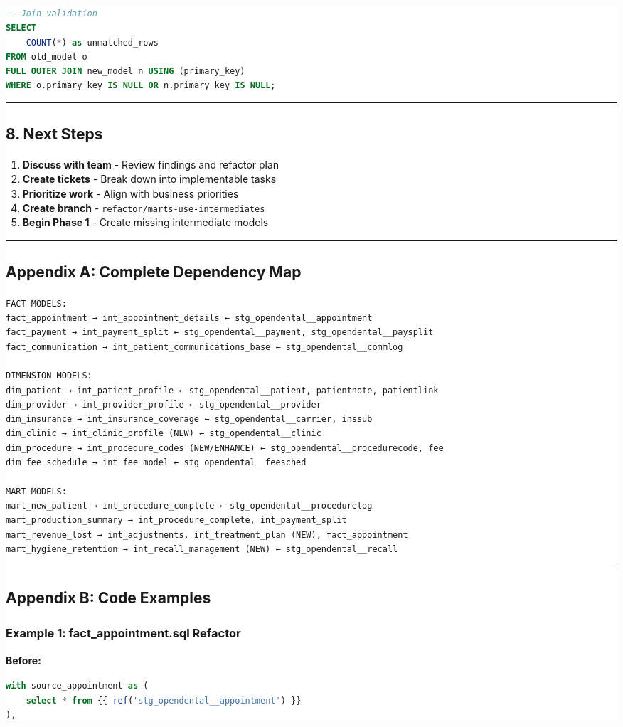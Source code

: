 ```sql
-- Join validation
SELECT 
    COUNT(*) as unmatched_rows
FROM old_model o
FULL OUTER JOIN new_model n USING (primary_key)
WHERE o.primary_key IS NULL OR n.primary_key IS NULL;
```

---

## 8. Next Steps

1. **Discuss with team** - Review findings and refactor plan
2. **Create tickets** - Break down into implementable tasks
3. **Prioritize work** - Align with business priorities
4. **Create branch** - `refactor/marts-use-intermediates`
5. **Begin Phase 1** - Create missing intermediate models

---

## Appendix A: Complete Dependency Map

```
FACT MODELS:
fact_appointment → int_appointment_details ← stg_opendental__appointment
fact_payment → int_payment_split ← stg_opendental__payment, stg_opendental__paysplit
fact_communication → int_patient_communications_base ← stg_opendental__commlog

DIMENSION MODELS:
dim_patient → int_patient_profile ← stg_opendental__patient, patientnote, patientlink
dim_provider → int_provider_profile ← stg_opendental__provider
dim_insurance → int_insurance_coverage ← stg_opendental__carrier, inssub
dim_clinic → int_clinic_profile (NEW) ← stg_opendental__clinic
dim_procedure → int_procedure_codes (NEW/ENHANCE) ← stg_opendental__procedurecode, fee
dim_fee_schedule → int_fee_model ← stg_opendental__feesched

MART MODELS:
mart_new_patient → int_procedure_complete ← stg_opendental__procedurelog
mart_production_summary → int_procedure_complete, int_payment_split
mart_revenue_lost → int_adjustments, int_treatment_plan (NEW), fact_appointment
mart_hygiene_retention → int_recall_management (NEW) ← stg_opendental__recall
```

---

## Appendix B: Code Examples

### Example 1: fact_appointment.sql Refactor

**Before:**
```sql
with source_appointment as (
    select * from {{ ref('stg_opendental__appointment') }}
),
```

